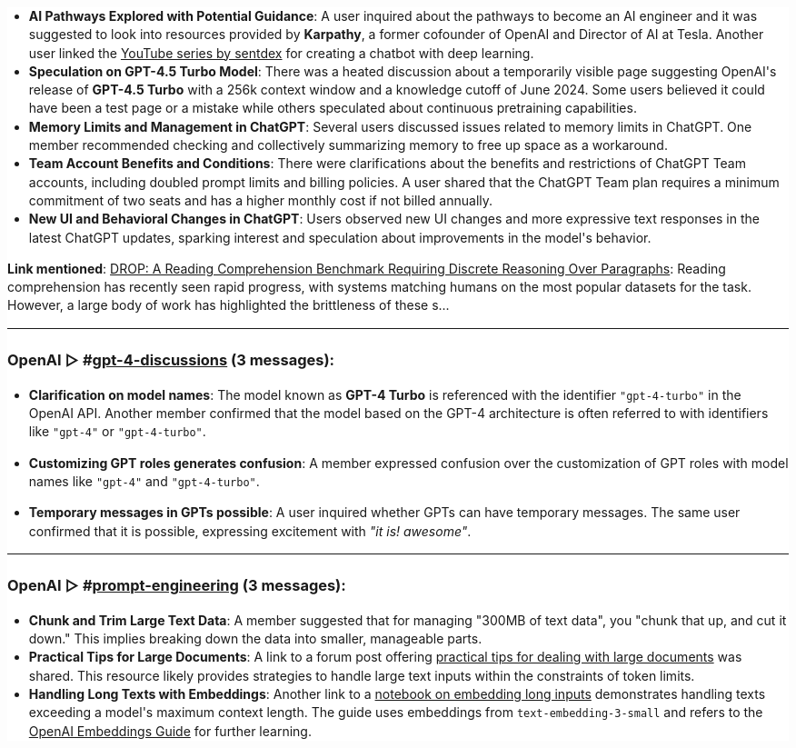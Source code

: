- **AI Pathways Explored with Potential Guidance**: A user inquired about the pathways to become an AI engineer and it was suggested to look into resources provided by **Karpathy**, a former cofounder of OpenAI and Director of AI at Tesla. Another user linked the [YouTube series by sentdex](https://www.youtube.com/watch?v=GZqYr8_Q7DE) for creating a chatbot with deep learning.
- **Speculation on GPT-4.5 Turbo Model**: There was a heated discussion about a temporarily visible page suggesting OpenAI's release of **GPT-4.5 Turbo** with a 256k context window and a knowledge cutoff of June 2024. Some users believed it could have been a test page or a mistake while others speculated about continuous pretraining capabilities.
- **Memory Limits and Management in ChatGPT**: Several users discussed issues related to memory limits in ChatGPT. One member recommended checking and collectively summarizing memory to free up space as a workaround.
- **Team Account Benefits and Conditions**: There were clarifications about the benefits and restrictions of ChatGPT Team accounts, including doubled prompt limits and billing policies. A user shared that the ChatGPT Team plan requires a minimum commitment of two seats and has a higher monthly cost if not billed annually.
- **New UI and Behavioral Changes in ChatGPT**: Users observed new UI changes and more expressive text responses in the latest ChatGPT updates, sparking interest and speculation about improvements in the model's behavior.


**Link mentioned**: <a href="https://arxiv.org/abs/1903.00161">DROP: A Reading Comprehension Benchmark Requiring Discrete Reasoning Over Paragraphs</a>: Reading comprehension has recently seen rapid progress, with systems matching humans on the most popular datasets for the task. However, a large body of work has highlighted the brittleness of these s...

  

---


### **OpenAI ▷ #[gpt-4-discussions](https://discord.com/channels/974519864045756446/1001151820170801244/1250684685957464135)** (3 messages): 

- **Clarification on model names**: The model known as **GPT-4 Turbo** is referenced with the identifier `"gpt-4-turbo"` in the OpenAI API. Another member confirmed that the model based on the GPT-4 architecture is often referred to with identifiers like `"gpt-4"` or `"gpt-4-turbo"`.

- **Customizing GPT roles generates confusion**: A member expressed confusion over the customization of GPT roles with model names like `"gpt-4"` and `"gpt-4-turbo"`. 

- **Temporary messages in GPTs possible**: A user inquired whether GPTs can have temporary messages. The same user confirmed that it is possible, expressing excitement with *"it is! awesome"*.
  

---


### **OpenAI ▷ #[prompt-engineering](https://discord.com/channels/974519864045756446/1046317269069864970/1250796047815540807)** (3 messages): 

- **Chunk and Trim Large Text Data**: A member suggested that for managing "300MB of text data", you "chunk that up, and cut it down." This implies breaking down the data into smaller, manageable parts.
- **Practical Tips for Large Documents**: A link to a forum post offering [practical tips for dealing with large documents](https://community.openai.com/t/practical-tips-for-dealing-with-large-documents-2048-tokens/17185/2) was shared. This resource likely provides strategies to handle large text inputs within the constraints of token limits.
- **Handling Long Texts with Embeddings**: Another link to a [notebook on embedding long inputs](https://cookbook.openai.com/examples/embedding_long_inputs) demonstrates handling texts exceeding a model's maximum context length. The guide uses embeddings from `text-embedding-3-small` and refers to the [OpenAI Embeddings Guide](https://beta.openai.com/docs/guides/embeddings) for further learning.
<div class="linksMentioned">
